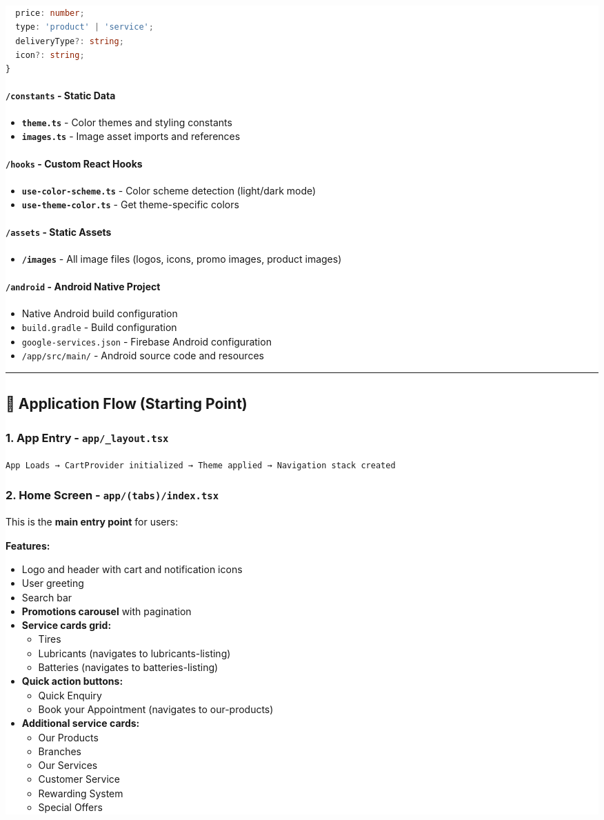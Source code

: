   ```typescript
    price: number;
    type: 'product' | 'service';
    deliveryType?: string;
    icon?: string;
  }
  ```

#### `/constants` - Static Data
- **`theme.ts`** - Color themes and styling constants
- **`images.ts`** - Image asset imports and references

#### `/hooks` - Custom React Hooks
- **`use-color-scheme.ts`** - Color scheme detection (light/dark mode)
- **`use-theme-color.ts`** - Get theme-specific colors

#### `/assets` - Static Assets
- **`/images`** - All image files (logos, icons, promo images, product images)

#### `/android` - Android Native Project
- Native Android build configuration
- `build.gradle` - Build configuration
- `google-services.json` - Firebase Android configuration
- `/app/src/main/` - Android source code and resources

---

## 🎯 Application Flow (Starting Point)

### 1. **App Entry** - `app/_layout.tsx`
```
App Loads → CartProvider initialized → Theme applied → Navigation stack created
```

### 2. **Home Screen** - `app/(tabs)/index.tsx`
This is the **main entry point** for users:

**Features:**
- Logo and header with cart and notification icons
- User greeting
- Search bar
- **Promotions carousel** with pagination
- **Service cards grid:**
  - Tires
  - Lubricants (navigates to lubricants-listing)
  - Batteries (navigates to batteries-listing)
- **Quick action buttons:**
  - Quick Enquiry
  - Book your Appointment (navigates to our-products)
- **Additional service cards:**
  - Our Products
  - Branches
  - Our Services
  - Customer Service
  - Rewarding System
  - Special Offers
